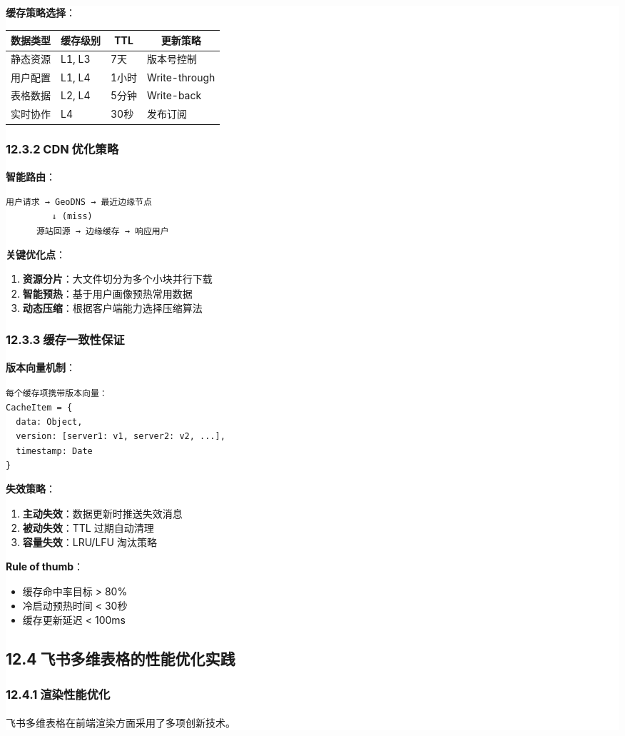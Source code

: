 **缓存策略选择**：

| 数据类型 | 缓存级别 | TTL | 更新策略 |
|---------|---------|-----|---------|
| 静态资源 | L1, L3 | 7天 | 版本号控制 |
| 用户配置 | L1, L4 | 1小时 | Write-through |
| 表格数据 | L2, L4 | 5分钟 | Write-back |
| 实时协作 | L4 | 30秒 | 发布订阅 |

### 12.3.2 CDN 优化策略

**智能路由**：
```
用户请求 → GeoDNS → 最近边缘节点
         ↓ (miss)
      源站回源 → 边缘缓存 → 响应用户
```

**关键优化点**：

1. **资源分片**：大文件切分为多个小块并行下载
2. **智能预热**：基于用户画像预热常用数据
3. **动态压缩**：根据客户端能力选择压缩算法

### 12.3.3 缓存一致性保证

**版本向量机制**：
```
每个缓存项携带版本向量：
CacheItem = {
  data: Object,
  version: [server1: v1, server2: v2, ...],
  timestamp: Date
}
```

**失效策略**：
1. **主动失效**：数据更新时推送失效消息
2. **被动失效**：TTL 过期自动清理
3. **容量失效**：LRU/LFU 淘汰策略

**Rule of thumb**：
- 缓存命中率目标 > 80%
- 冷启动预热时间 < 30秒
- 缓存更新延迟 < 100ms

## 12.4 飞书多维表格的性能优化实践

### 12.4.1 渲染性能优化

飞书多维表格在前端渲染方面采用了多项创新技术。
